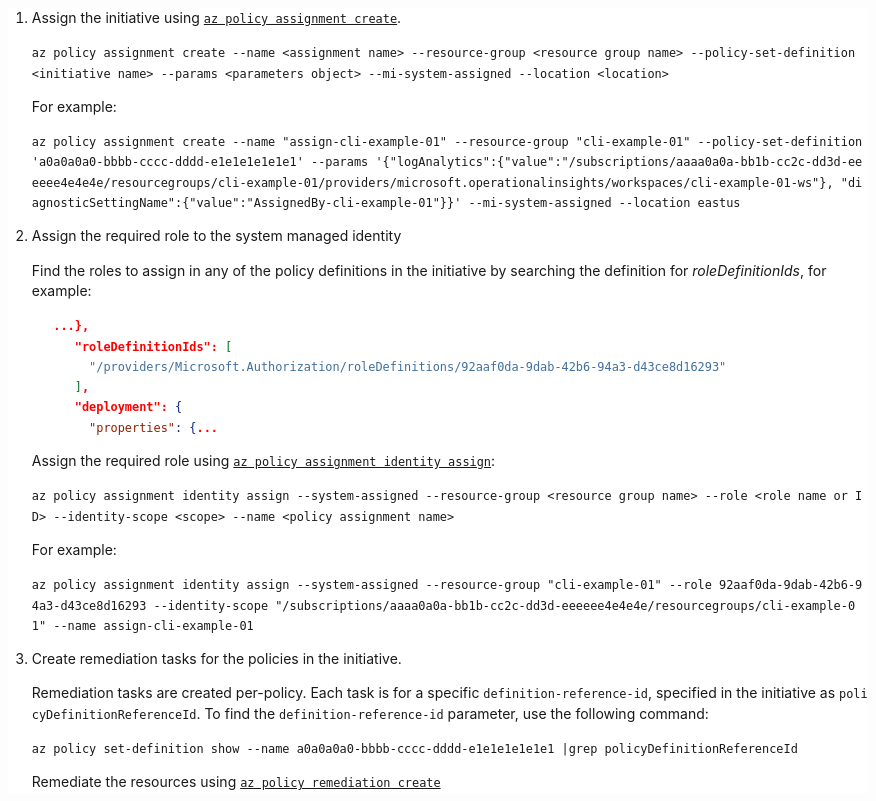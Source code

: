 1. Assign the initiative using [`az policy assignment create`](/cli/azure/policy/assignment#az-policy-assignment-create).

    ```azurecli
    az policy assignment create --name <assignment name> --resource-group <resource group name> --policy-set-definition <initiative name> --params <parameters object> --mi-system-assigned --location <location>
    ```
    For example:

    ```azurecli
    az policy assignment create --name "assign-cli-example-01" --resource-group "cli-example-01" --policy-set-definition 'a0a0a0a0-bbbb-cccc-dddd-e1e1e1e1e1e1' --params '{"logAnalytics":{"value":"/subscriptions/aaaa0a0a-bb1b-cc2c-dd3d-eeeeee4e4e4e/resourcegroups/cli-example-01/providers/microsoft.operationalinsights/workspaces/cli-example-01-ws"}, "diagnosticSettingName":{"value":"AssignedBy-cli-example-01"}}' --mi-system-assigned --location eastus
    ```
1. Assign the required role to the system managed identity

    Find the roles to assign in any of the policy definitions in the initiative by searching the definition for *roleDefinitionIds*, for example:

    ```json
       ...},
          "roleDefinitionIds": [
            "/providers/Microsoft.Authorization/roleDefinitions/92aaf0da-9dab-42b6-94a3-d43ce8d16293"
          ],
          "deployment": {
            "properties": {...
    ```
    Assign the required role using [`az policy assignment identity assign`](/cli/azure/policy/assignment/identity):
    ```azurecli
    az policy assignment identity assign --system-assigned --resource-group <resource group name> --role <role name or ID> --identity-scope <scope> --name <policy assignment name>
    ```

    For example:
    ```azurecli
    az policy assignment identity assign --system-assigned --resource-group "cli-example-01" --role 92aaf0da-9dab-42b6-94a3-d43ce8d16293 --identity-scope "/subscriptions/aaaa0a0a-bb1b-cc2c-dd3d-eeeeee4e4e4e/resourcegroups/cli-example-01" --name assign-cli-example-01
    ```

1. Create remediation tasks for the policies in the initiative.

    Remediation tasks are created per-policy. Each task is for a specific `definition-reference-id`, specified in the initiative as `policyDefinitionReferenceId`. To find the `definition-reference-id` parameter, use the following command:
    ```azurecli
    az policy set-definition show --name a0a0a0a0-bbbb-cccc-dddd-e1e1e1e1e1e1 |grep policyDefinitionReferenceId
    ```
    Remediate the resources using [`az policy remediation create`](/cli/azure/policy/remediation#az-policy-remediation-create)
